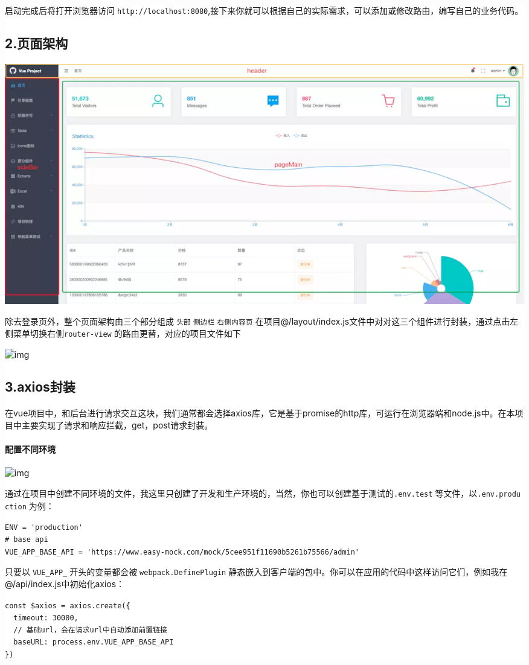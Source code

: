 启动完成后将打开浏览器访问 `http://localhost:8080`,接下来你就可以根据自己的实际需求，可以添加或修改路由，编写自己的业务代码。

## 2.页面架构

![img](正确姿势开发vue后台管理系统.assets/16ce5eba5d48eae6.webp)



除去登录页外，整个页面架构由三个部分组成 `头部` `侧边栏` `右侧内容页` 在项目@/layout/index.js文件中对对这三个组件进行封装，通过点击左侧菜单切换右侧`router-view` 的路由更替，对应的项目文件如下

![img](https://user-gold-cdn.xitu.io/2019/8/31/16ce5ef59597dbdd?imageView2/0/w/1280/h/960/format/webp/ignore-error/1)

## 3.axios封装

在vue项目中，和后台进行请求交互这块，我们通常都会选择axios库，它是基于promise的http库，可运行在浏览器端和node.js中。在本项目中主要实现了请求和响应拦截，get，post请求封装。

#### 配置不同环境

![img](https://user-gold-cdn.xitu.io/2019/8/31/16ce5efe64b5bc7d?imageView2/0/w/1280/h/960/format/webp/ignore-error/1)

通过在项目中创建不同环境的文件，我这里只创建了开发和生产环境的，当然，你也可以创建基于测试的`.env.test` 等文件，以`.env.production` 为例：

```
ENV = 'production'
# base api
VUE_APP_BASE_API = 'https://www.easy-mock.com/mock/5cee951f11690b5261b75566/admin'
```

只要以 `VUE_APP_` 开头的变量都会被 `webpack.DefinePlugin` 静态嵌入到客户端的包中。你可以在应用的代码中这样访问它们，例如我在@/api/index.js中初始化axios：

```
const $axios = axios.create({
  timeout: 30000,
  // 基础url，会在请求url中自动添加前置链接
  baseURL: process.env.VUE_APP_BASE_API
})
```
